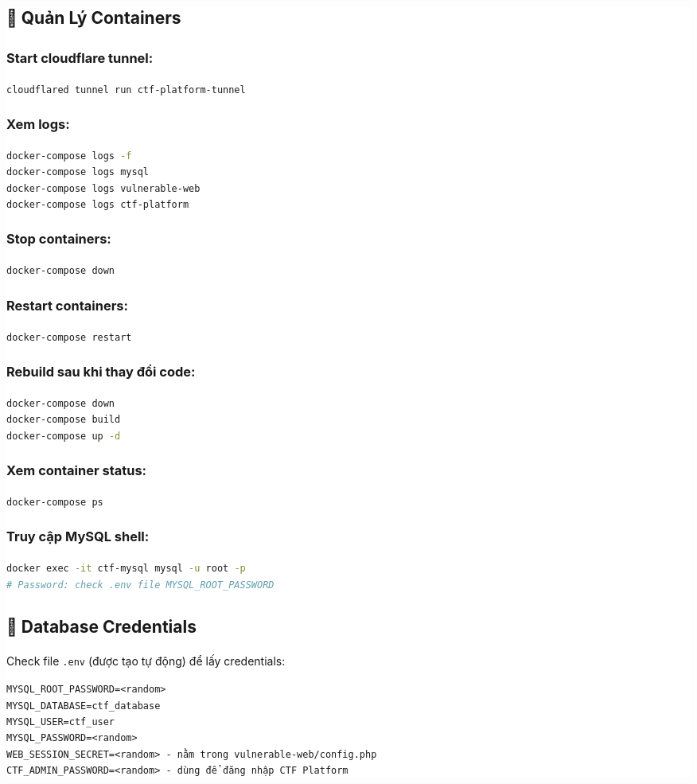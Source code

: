 ## 🔧 Quản Lý Containers

### Start cloudflare tunnel:
```bash
cloudflared tunnel run ctf-platform-tunnel
```

### Xem logs:
```bash
docker-compose logs -f
docker-compose logs mysql
docker-compose logs vulnerable-web
docker-compose logs ctf-platform
```

### Stop containers:
```bash
docker-compose down
```

### Restart containers:
```bash
docker-compose restart
```

### Rebuild sau khi thay đổi code:
```bash
docker-compose down
docker-compose build
docker-compose up -d
```

### Xem container status:
```bash
docker-compose ps
```

### Truy cập MySQL shell:
```bash
docker exec -it ctf-mysql mysql -u root -p
# Password: check .env file MYSQL_ROOT_PASSWORD
```

## 📝 Database Credentials

Check file `.env` (được tạo tự động) để lấy credentials:

```
MYSQL_ROOT_PASSWORD=<random>
MYSQL_DATABASE=ctf_database
MYSQL_USER=ctf_user
MYSQL_PASSWORD=<random>
WEB_SESSION_SECRET=<random> - nằm trong vulnerable-web/config.php
CTF_ADMIN_PASSWORD=<random> - dùng để đăng nhập CTF Platform
```
